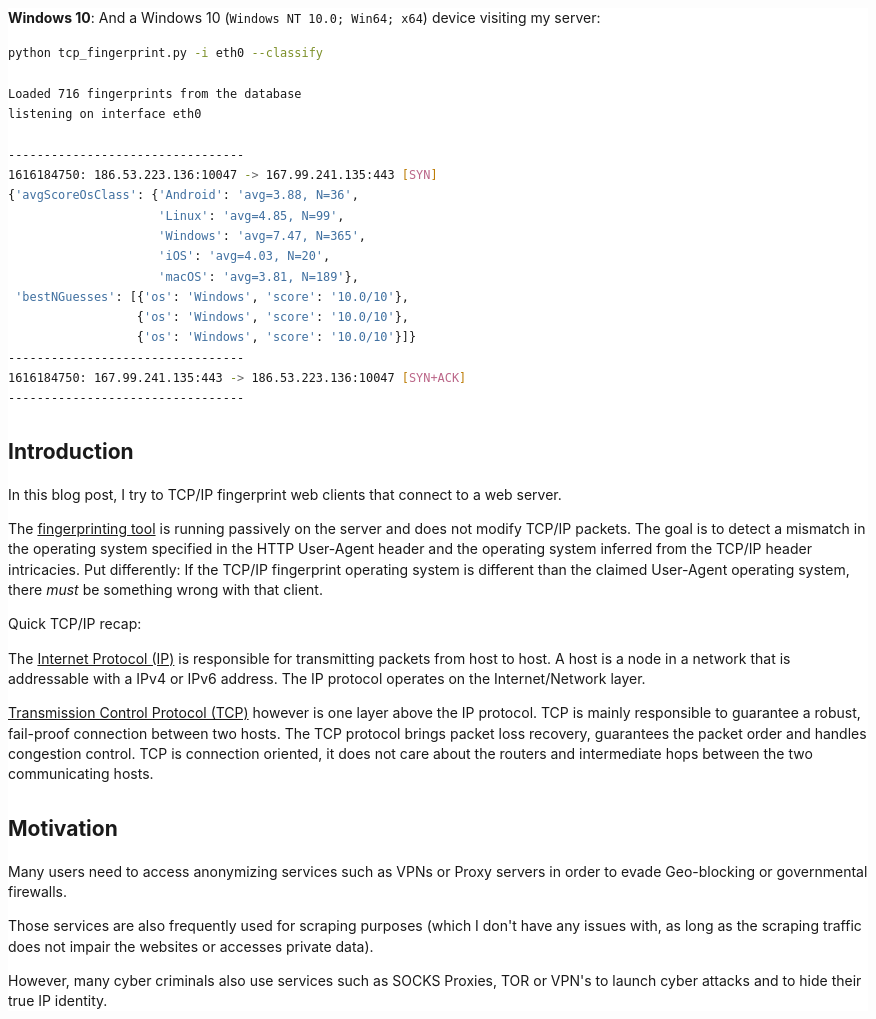 **Windows 10**: And a Windows 10 (`Windows NT 10.0; Win64; x64`) device visiting my server:

```bash
python tcp_fingerprint.py -i eth0 --classify

Loaded 716 fingerprints from the database
listening on interface eth0

---------------------------------
1616184750: 186.53.223.136:10047 -> 167.99.241.135:443 [SYN]
{'avgScoreOsClass': {'Android': 'avg=3.88, N=36',
                     'Linux': 'avg=4.85, N=99',
                     'Windows': 'avg=7.47, N=365',
                     'iOS': 'avg=4.03, N=20',
                     'macOS': 'avg=3.81, N=189'},
 'bestNGuesses': [{'os': 'Windows', 'score': '10.0/10'},
                  {'os': 'Windows', 'score': '10.0/10'},
                  {'os': 'Windows', 'score': '10.0/10'}]}
---------------------------------
1616184750: 167.99.241.135:443 -> 186.53.223.136:10047 [SYN+ACK]
---------------------------------
```

## Introduction

In this blog post, I try to TCP/IP fingerprint web clients that connect to a web server.

The [fingerprinting tool](https://github.com/NikolaiT/zardaxt) is running passively on the server and does not modify TCP/IP packets. The goal is to detect a mismatch in the operating system specified in the HTTP User-Agent header and the operating system inferred from the TCP/IP header intricacies. Put differently: If the TCP/IP fingerprint operating system is different than the claimed User-Agent operating system, there *must* be something wrong with that client.

Quick TCP/IP recap:

The [Internet Protocol (IP)](https://en.wikipedia.org/wiki/Internet_Protocol) is responsible for transmitting packets from host to host. A host is a node in a network that is addressable with a IPv4 or IPv6 address. The IP protocol operates on the Internet/Network layer.

[Transmission Control Protocol (TCP)](https://en.wikipedia.org/wiki/Transmission_Control_Protocol) however is one layer above the IP protocol. TCP is mainly responsible to guarantee a robust, fail-proof connection between two hosts. The TCP protocol brings packet loss recovery, guarantees the packet order and handles congestion control. TCP is connection oriented, it does not care about the routers and intermediate hops between the two communicating hosts.

## Motivation

Many users need to access anonymizing services such as VPNs or Proxy servers in order to evade Geo-blocking or governmental firewalls.

Those services are also frequently used for scraping purposes (which I don't have any issues with, as long as the scraping traffic does not impair the websites or accesses private data).

However, many cyber criminals also use services such as SOCKS Proxies, TOR or VPN's to launch cyber attacks and to hide their true IP identity.
